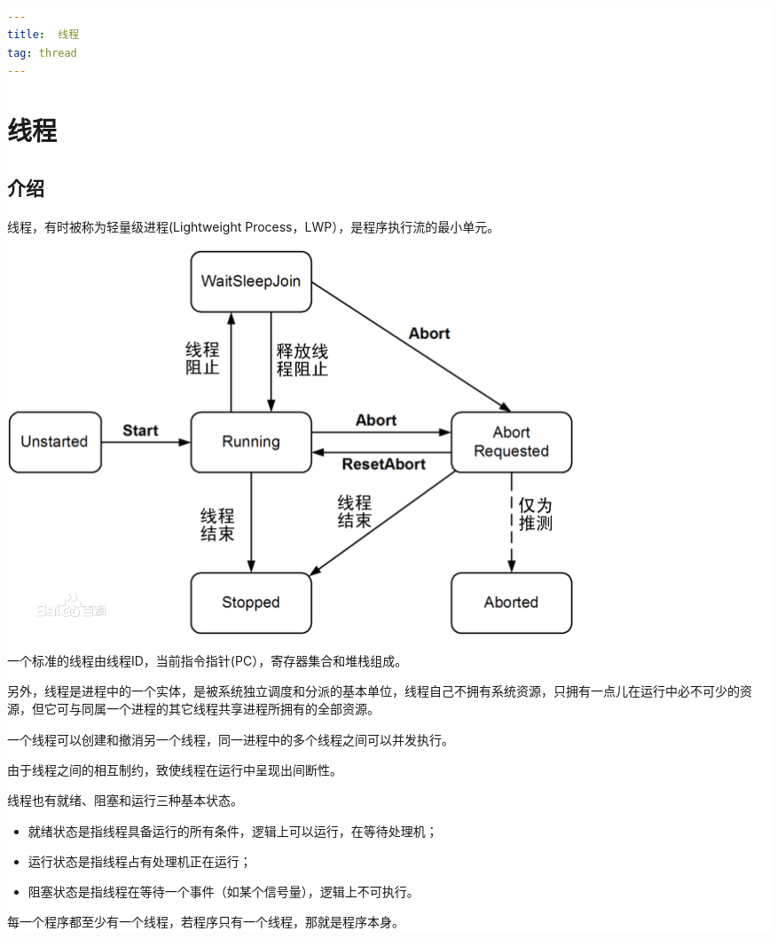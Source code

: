 ```yaml
---
title:  线程
tag: thread
---
```


#  线程

## 介绍
线程，有时被称为轻量级进程(Lightweight Process，LWP），是程序执行流的最小单元。

![线程](thread.jpg)

一个标准的线程由线程ID，当前指令指针(PC），寄存器集合和堆栈组成。

另外，线程是进程中的一个实体，是被系统独立调度和分派的基本单位，线程自己不拥有系统资源，只拥有一点儿在运行中必不可少的资源，但它可与同属一个进程的其它线程共享进程所拥有的全部资源。

一个线程可以创建和撤消另一个线程，同一进程中的多个线程之间可以并发执行。

由于线程之间的相互制约，致使线程在运行中呈现出间断性。

线程也有就绪、阻塞和运行三种基本状态。

* 就绪状态是指线程具备运行的所有条件，逻辑上可以运行，在等待处理机；

* 运行状态是指线程占有处理机正在运行；

* 阻塞状态是指线程在等待一个事件（如某个信号量），逻辑上不可执行。

每一个程序都至少有一个线程，若程序只有一个线程，那就是程序本身。
